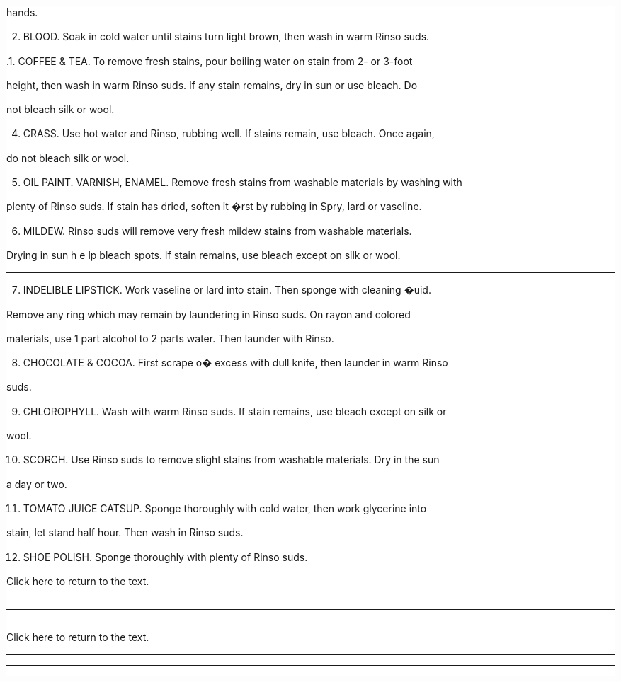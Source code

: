 hands.

2. BLOOD. Soak in cold water until stains turn light brown, then wash in warm Rinso suds.

.1. COFFEE & TEA. To remove fresh stains, pour boiling water on stain from 2- or 3-foot

height, then wash in warm Rinso suds. If any stain remains, dry in sun or use bleach. Do

not bleach silk or wool.

4. CRASS. Use hot water and Rinso, rubbing well. If stains remain, use bleach. Once again,

do not bleach silk or wool.

5. OIL PAINT. VARNISH, ENAMEL. Remove fresh stains from washable materials by washing with

plenty of Rinso suds. If stain has dried, soften it �rst by rubbing in Spry, lard or vaseline.

6. MILDEW. Rinso suds will remove very fresh mildew stains from washable materials.

Drying in sun h e lp bleach spots. If stain remains, use bleach except on silk or wool.

-----

7. INDELIBLE LIPSTICK. Work vaseline or lard into stain. Then sponge with cleaning �uid.

Remove any ring which may remain by laundering in Rinso suds. On rayon and colored

materials, use 1 part alcohol to 2 parts water. Then launder with Rinso.

8. CHOCOLATE & COCOA. First scrape o� excess with dull knife, then launder in warm Rinso

suds.

9. CHLOROPHYLL. Wash with warm Rinso suds. If stain remains, use bleach except on silk or

wool.

10. SCORCH. Use Rinso suds to remove slight stains from washable materials. Dry in the sun

a day or two.

11. TOMATO JUICE CATSUP. Sponge thoroughly with cold water, then work glycerine into

stain, let stand half hour. Then wash in Rinso suds.

12. SHOE POLISH. Sponge thoroughly with plenty of Rinso suds.

Click here to return to the text.

-----

-----

-----

Click here to return to the text.

-----

-----

-----
